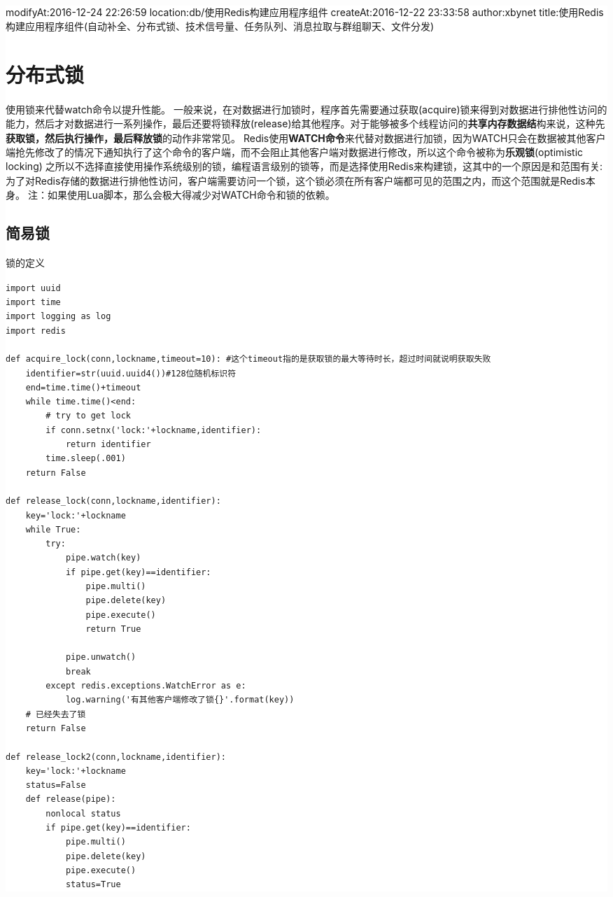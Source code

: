 modifyAt:2016-12-24 22:26:59
location:db/使用Redis构建应用程序组件
createAt:2016-12-22 23:33:58
author:xbynet
title:使用Redis构建应用程序组件(自动补全、分布式锁、技术信号量、任务队列、消息拉取与群组聊天、文件分发)

# 分布式锁
使用锁来代替watch命令以提升性能。
一般来说，在对数据进行加锁时，程序首先需要通过获取(acquire)锁来得到对数据进行排他性访问的能力，然后才对数据进行一系列操作，最后还要将锁释放(release)给其他程序。对于能够被多个线程访问的**共享内存数据结**构来说，这种先**获取锁，然后执行操作，最后释放锁**的动作非常常见。
Redis使用**WATCH命令**来代替对数据进行加锁，因为WATCH只会在数据被其他客户端抢先修改了的情况下通知执行了这个命令的客户端，而不会阻止其他客户端对数据进行修改，所以这个命令被称为**乐观锁**(optimistic locking)
之所以不选择直接使用操作系统级别的锁，编程语言级别的锁等，而是选择使用Redis来构建锁，这其中的一个原因是和范围有关:为了对Redis存储的数据进行排他性访问，客户端需要访问一个锁，这个锁必须在所有客户端都可见的范围之内，而这个范围就是Redis本身。
注：如果使用Lua脚本，那么会极大得减少对WATCH命令和锁的依赖。

## 简易锁
锁的定义
```
import uuid
import time
import logging as log
import redis

def acquire_lock(conn,lockname,timeout=10): #这个timeout指的是获取锁的最大等待时长，超过时间就说明获取失败
    identifier=str(uuid.uuid4())#128位随机标识符
    end=time.time()+timeout
    while time.time()<end:
        # try to get lock
        if conn.setnx('lock:'+lockname,identifier):
            return identifier
        time.sleep(.001)
    return False

def release_lock(conn,lockname,identifier):
    key='lock:'+lockname
    while True:
        try:
            pipe.watch(key)
            if pipe.get(key)==identifier:
                pipe.multi()
                pipe.delete(key)
                pipe.execute()
                return True
            
            pipe.unwatch()
            break
        except redis.exceptions.WatchError as e:
            log.warning('有其他客户端修改了锁{}'.format(key))
    # 已经失去了锁
    return False

def release_lock2(conn,lockname,identifier):
    key='lock:'+lockname
    status=False
    def release(pipe):
        nonlocal status
        if pipe.get(key)==identifier:
            pipe.multi()
            pipe.delete(key)
            pipe.execute()
            status=True
```